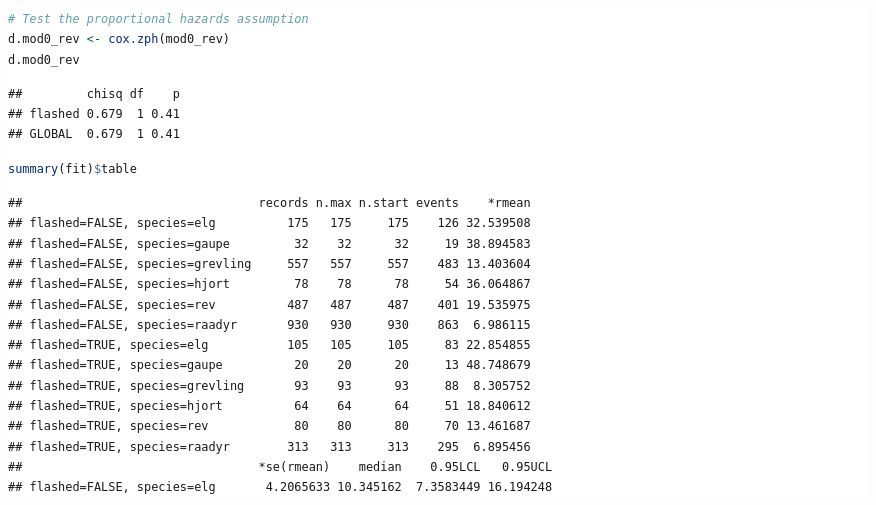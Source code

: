 ``` r
# Test the proportional hazards assumption
d.mod0_rev <- cox.zph(mod0_rev)  
d.mod0_rev 
```

    ##         chisq df    p
    ## flashed 0.679  1 0.41
    ## GLOBAL  0.679  1 0.41

``` r
summary(fit)$table
```

    ##                                 records n.max n.start events    *rmean
    ## flashed=FALSE, species=elg          175   175     175    126 32.539508
    ## flashed=FALSE, species=gaupe         32    32      32     19 38.894583
    ## flashed=FALSE, species=grevling     557   557     557    483 13.403604
    ## flashed=FALSE, species=hjort         78    78      78     54 36.064867
    ## flashed=FALSE, species=rev          487   487     487    401 19.535975
    ## flashed=FALSE, species=raadyr       930   930     930    863  6.986115
    ## flashed=TRUE, species=elg           105   105     105     83 22.854855
    ## flashed=TRUE, species=gaupe          20    20      20     13 48.748679
    ## flashed=TRUE, species=grevling       93    93      93     88  8.305752
    ## flashed=TRUE, species=hjort          64    64      64     51 18.840612
    ## flashed=TRUE, species=rev            80    80      80     70 13.461687
    ## flashed=TRUE, species=raadyr        313   313     313    295  6.895456
    ##                                 *se(rmean)    median    0.95LCL   0.95UCL
    ## flashed=FALSE, species=elg       4.2065633 10.345162  7.3583449 16.194248